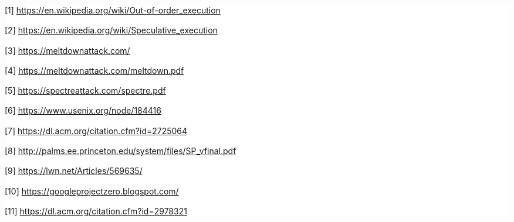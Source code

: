 [1] https://en.wikipedia.org/wiki/Out-of-order_execution

[2] https://en.wikipedia.org/wiki/Speculative_execution

[3] https://meltdownattack.com/

[4] https://meltdownattack.com/meltdown.pdf

[5] https://spectreattack.com/spectre.pdf

[6] https://www.usenix.org/node/184416

[7] https://dl.acm.org/citation.cfm?id=2725064

[8] http://palms.ee.princeton.edu/system/files/SP_vfinal.pdf

[9] https://lwn.net/Articles/569635/

[10] https://googleprojectzero.blogspot.com/

[11] https://dl.acm.org/citation.cfm?id=2978321

